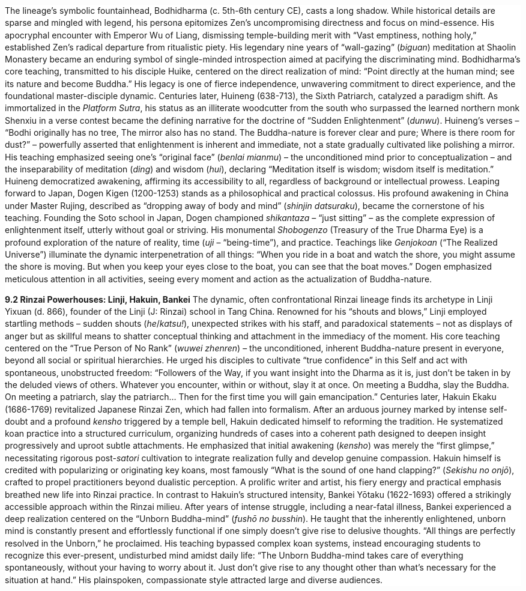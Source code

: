 The lineage’s symbolic fountainhead, Bodhidharma (c. 5th-6th century CE), casts a long shadow. While historical details are sparse and mingled with legend, his persona epitomizes Zen’s uncompromising directness and focus on mind-essence. His apocryphal encounter with Emperor Wu of Liang, dismissing temple-building merit with “Vast emptiness, nothing holy,” established Zen’s radical departure from ritualistic piety. His legendary nine years of “wall-gazing” (*biguan*) meditation at Shaolin Monastery became an enduring symbol of single-minded introspection aimed at pacifying the discriminating mind. Bodhidharma’s core teaching, transmitted to his disciple Huike, centered on the direct realization of mind: “Point directly at the human mind; see its nature and become Buddha.” His legacy is one of fierce independence, unwavering commitment to direct experience, and the foundational master-disciple dynamic. Centuries later, Huineng (638-713), the Sixth Patriarch, catalyzed a paradigm shift. As immortalized in the *Platform Sutra*, his status as an illiterate woodcutter from the south who surpassed the learned northern monk Shenxiu in a verse contest became the defining narrative for the doctrine of “Sudden Enlightenment” (*dunwu*). Huineng’s verses – “Bodhi originally has no tree, The mirror also has no stand. The Buddha-nature is forever clear and pure; Where is there room for dust?” – powerfully asserted that enlightenment is inherent and immediate, not a state gradually cultivated like polishing a mirror. His teaching emphasized seeing one’s “original face” (*benlai mianmu*) – the unconditioned mind prior to conceptualization – and the inseparability of meditation (*ding*) and wisdom (*hui*), declaring “Meditation itself is wisdom; wisdom itself is meditation.” Huineng democratized awakening, affirming its accessibility to all, regardless of background or intellectual prowess. Leaping forward to Japan, Dogen Kigen (1200-1253) stands as a philosophical and practical colossus. His profound awakening in China under Master Rujing, described as “dropping away of body and mind” (*shinjin datsuraku*), became the cornerstone of his teaching. Founding the Soto school in Japan, Dogen championed *shikantaza* – “just sitting” – as the complete expression of enlightenment itself, utterly without goal or striving. His monumental *Shobogenzo* (Treasury of the True Dharma Eye) is a profound exploration of the nature of reality, time (*uji* – “being-time”), and practice. Teachings like *Genjokoan* (“The Realized Universe”) illuminate the dynamic interpenetration of all things: “When you ride in a boat and watch the shore, you might assume the shore is moving. But when you keep your eyes close to the boat, you can see that the boat moves.” Dogen emphasized meticulous attention in all activities, seeing every moment and action as the actualization of Buddha-nature.

**9.2 Rinzai Powerhouses: Linji, Hakuin, Bankei**
The dynamic, often confrontational Rinzai lineage finds its archetype in Linji Yixuan (d. 866), founder of the Linji (J: Rinzai) school in Tang China. Renowned for his “shouts and blows,” Linji employed startling methods – sudden shouts (*he*/*katsu!*), unexpected strikes with his staff, and paradoxical statements – not as displays of anger but as skillful means to shatter conceptual thinking and attachment in the immediacy of the moment. His core teaching centered on the “True Person of No Rank” (*wuwei zhenren*) – the unconditioned, inherent Buddha-nature present in everyone, beyond all social or spiritual hierarchies. He urged his disciples to cultivate “true confidence” in this Self and act with spontaneous, unobstructed freedom: “Followers of the Way, if you want insight into the Dharma as it is, just don’t be taken in by the deluded views of others. Whatever you encounter, within or without, slay it at once. On meeting a Buddha, slay the Buddha. On meeting a patriarch, slay the patriarch… Then for the first time you will gain emancipation.” Centuries later, Hakuin Ekaku (1686-1769) revitalized Japanese Rinzai Zen, which had fallen into formalism. After an arduous journey marked by intense self-doubt and a profound *kensho* triggered by a temple bell, Hakuin dedicated himself to reforming the tradition. He systematized koan practice into a structured curriculum, organizing hundreds of cases into a coherent path designed to deepen insight progressively and uproot subtle attachments. He emphasized that initial awakening (*kensho*) was merely the “first glimpse,” necessitating rigorous post-*satori* cultivation to integrate realization fully and develop genuine compassion. Hakuin himself is credited with popularizing or originating key koans, most famously “What is the sound of one hand clapping?” (*Sekishu no onjō*), crafted to propel practitioners beyond dualistic perception. A prolific writer and artist, his fiery energy and practical emphasis breathed new life into Rinzai practice. In contrast to Hakuin’s structured intensity, Bankei Yōtaku (1622-1693) offered a strikingly accessible approach within the Rinzai milieu. After years of intense struggle, including a near-fatal illness, Bankei experienced a deep realization centered on the “Unborn Buddha-mind” (*fushō no busshin*). He taught that the inherently enlightened, unborn mind is constantly present and effortlessly functional if one simply doesn’t give rise to delusive thoughts. “All things are perfectly resolved in the Unborn,” he proclaimed. His teaching bypassed complex koan systems, instead encouraging students to recognize this ever-present, undisturbed mind amidst daily life: “The Unborn Buddha-mind takes care of everything spontaneously, without your having to worry about it. Just don’t give rise to any thought other than what’s necessary for the situation at hand.” His plainspoken, compassionate style attracted large and diverse audiences.
